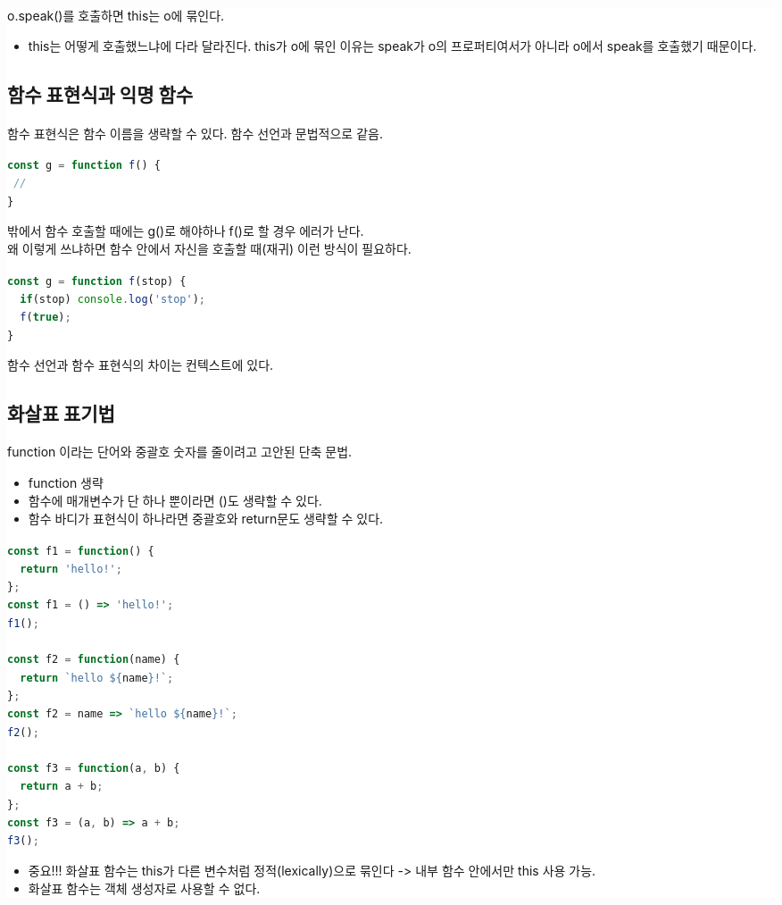 o.speak()를 호출하면 this는 o에 묶인다.
* this는 어떻게 호출했느냐에 다라 달라진다.
this가 o에 묶인 이유는 speak가 o의 프로퍼티여서가 아니라 o에서 speak를 호출했기 때문이다.

## 함수 표현식과 익명 함수
함수 표현식은 함수 이름을 생략할 수 있다.
함수 선언과 문법적으로 같음.

```javascript
const g = function f() {
 // 
}
```
  
밖에서 함수 호출할 때에는 g()로 해야하나 f()로 할 경우 에러가 난다.  
왜 이렇게 쓰냐하면 함수 안에서 자신을 호출할 때(재귀) 이런 방식이 필요하다.
  
```javascript
const g = function f(stop) {
  if(stop) console.log('stop');
  f(true);
}
```

함수 선언과 함수 표현식의 차이는 컨텍스트에 있다.

## 화살표 표기법
function 이라는 단어와 중괄호 숫자를 줄이려고 고안된 단축 문법.
- function 생략
- 함수에 매개변수가 단 하나 뿐이라면 ()도 생략할 수 있다.
- 함수 바디가 표현식이 하나라면 중괄호와 return문도 생략할 수 있다.

```javascript
const f1 = function() {
  return 'hello!';
};
const f1 = () => 'hello!';
f1();

const f2 = function(name) {
  return `hello ${name}!`;
};
const f2 = name => `hello ${name}!`;
f2();

const f3 = function(a, b) {
  return a + b;
};
const f3 = (a, b) => a + b;
f3();
```

* 중요!!! 화살표 함수는 this가 다른 변수처럼 정적(lexically)으로 묶인다 -> 내부 함수 안에서만 this 사용 가능.
* 화살표 함수는 객체 생성자로 사용할 수 없다.
